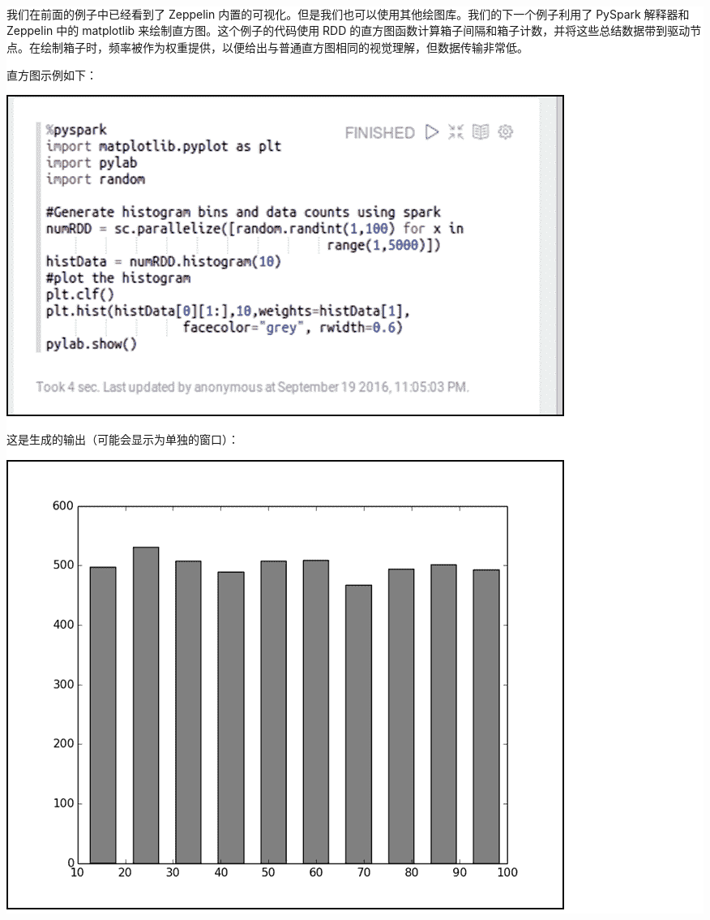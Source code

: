 我们在前面的例子中已经看到了 Zeppelin 内置的可视化。但是我们也可以使用其他绘图库。我们的下一个例子利用了 PySpark 解释器和 Zeppelin 中的 matplotlib 来绘制直方图。这个例子的代码使用 RDD 的直方图函数计算箱子间隔和箱子计数，并将这些总结数据带到驱动节点。在绘制箱子时，频率被作为权重提供，以便给出与普通直方图相同的视觉理解，但数据传输非常低。

直方图示例如下：

![总结和可视化](img/image_09_006.jpg)

这是生成的输出（可能会显示为单独的窗口）：

![总结和可视化](img/image_09_007.jpg)
